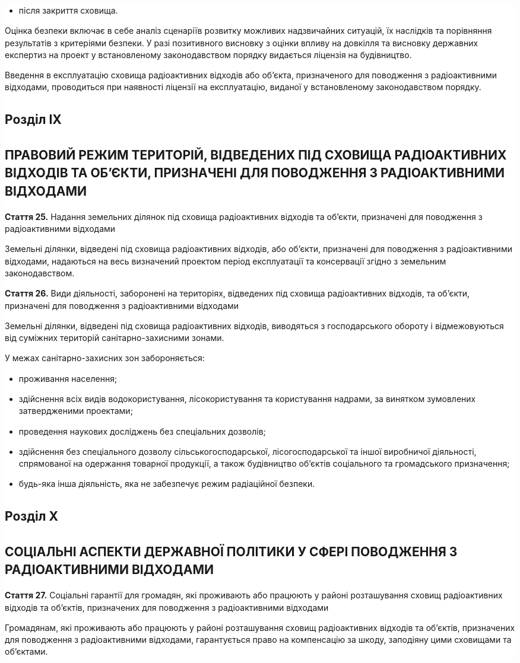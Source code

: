 * після закриття сховища.

Оцінка безпеки включає в себе аналіз сценаріїв розвитку можливих надзвичайних ситуацій, їх наслідків та порівняння результатів з критеріями безпеки. У разі позитивного висновку з оцінки впливу на довкілля та висновку державних експертиз на проект у встановленому законодавством порядку видається ліцензія на будівництво.

Введення в експлуатацію сховища радіоактивних відходів або об’єкта, призначеного для поводження з радіоактивними відходами, проводиться при наявності ліцензії на експлуатацію, виданої у встановленому законодавством порядку.

## Розділ IX 
## ПРАВОВИЙ РЕЖИМ ТЕРИТОРІЙ, ВІДВЕДЕНИХ ПІД СХОВИЩА РАДІОАКТИВНИХ ВІДХОДІВ ТА ОБ’ЄКТИ, ПРИЗНАЧЕНІ ДЛЯ ПОВОДЖЕННЯ З РАДІОАКТИВНИМИ ВІДХОДАМИ

**Стаття 25.** Надання земельних ділянок під сховища радіоактивних відходів та об’єкти, призначені для поводження з радіоактивними відходами

Земельні ділянки, відведені під сховища радіоактивних відходів, або об’єкти, призначені для поводження з радіоактивними відходами, надаються на весь визначений проектом період експлуатації та консервації згідно з земельним законодавством.

**Стаття 26.** Види діяльності, заборонені на територіях, відведених під сховища радіоактивних відходів, та об’єкти, призначені для поводження з радіоактивними відходами

Земельні ділянки, відведені під сховища радіоактивних відходів, виводяться з господарського обороту і відмежовуються від суміжних територій санітарно-захисними зонами.

У межах санітарно-захисних зон забороняється:

* проживання населення;

* здійснення всіх видів водокористування, лісокористування та користування надрами, за винятком зумовлених затвердженими проектами;

* проведення наукових досліджень без спеціальних дозволів;

* здійснення без спеціального дозволу сільськогосподарської, лісогосподарської та іншої виробничої діяльності, спрямованої на одержання товарної продукції, а також будівництво об’єктів соціального та громадського призначення;

* будь-яка інша діяльність, яка не забезпечує режим радіаційної безпеки.

## Розділ X 
## СОЦІАЛЬНІ АСПЕКТИ ДЕРЖАВНОЇ ПОЛІТИКИ У СФЕРІ ПОВОДЖЕННЯ З РАДІОАКТИВНИМИ ВІДХОДАМИ

**Стаття 27.** Соціальні гарантії для громадян, які проживають або працюють у районі розташування сховищ радіоактивних відходів та об’єктів, призначених для поводження з радіоактивними відходами

Громадянам, які проживають або працюють у районі розташування сховищ радіоактивних відходів та об’єктів, призначених для поводження з радіоактивними відходами, гарантується право на компенсацію за шкоду, заподіяну цими сховищами та об’єктами.
